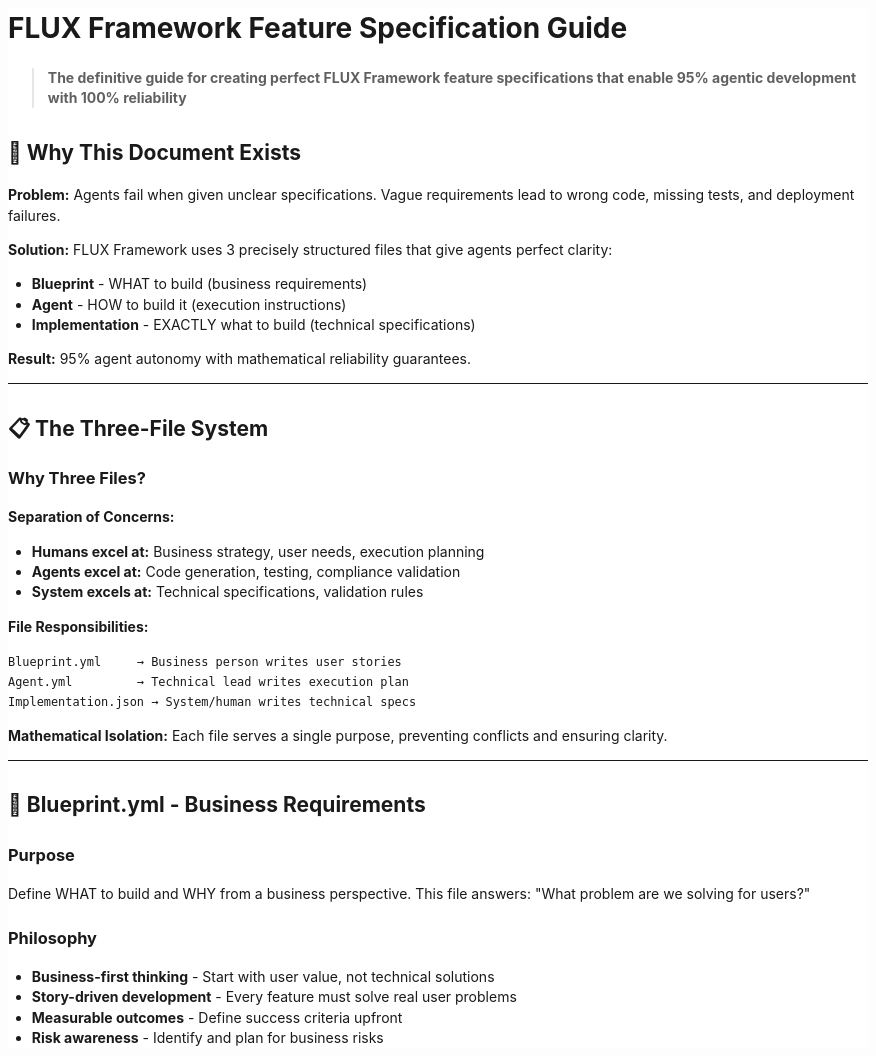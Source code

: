 # FLUX Framework Feature Specification Guide

> **The definitive guide for creating perfect FLUX Framework feature specifications that enable 95% agentic development with 100% reliability**

## 🎯 Why This Document Exists

**Problem:** Agents fail when given unclear specifications. Vague requirements lead to wrong code, missing tests, and deployment failures.

**Solution:** FLUX Framework uses 3 precisely structured files that give agents perfect clarity:

- **Blueprint** - WHAT to build (business requirements)
- **Agent** - HOW to build it (execution instructions)
- **Implementation** - EXACTLY what to build (technical specifications)

**Result:** 95% agent autonomy with mathematical reliability guarantees.

---

## 📋 The Three-File System

### Why Three Files?

**Separation of Concerns:**

- **Humans excel at:** Business strategy, user needs, execution planning
- **Agents excel at:** Code generation, testing, compliance validation
- **System excels at:** Technical specifications, validation rules

**File Responsibilities:**

```
Blueprint.yml     → Business person writes user stories
Agent.yml         → Technical lead writes execution plan
Implementation.json → System/human writes technical specs
```

**Mathematical Isolation:** Each file serves a single purpose, preventing conflicts and ensuring clarity.

---

## 📝 Blueprint.yml - Business Requirements

### Purpose

Define WHAT to build and WHY from a business perspective. This file answers: "What problem are we solving for users?"

### Philosophy

- **Business-first thinking** - Start with user value, not technical solutions
- **Story-driven development** - Every feature must solve real user problems
- **Measurable outcomes** - Define success criteria upfront
- **Risk awareness** - Identify and plan for business risks
